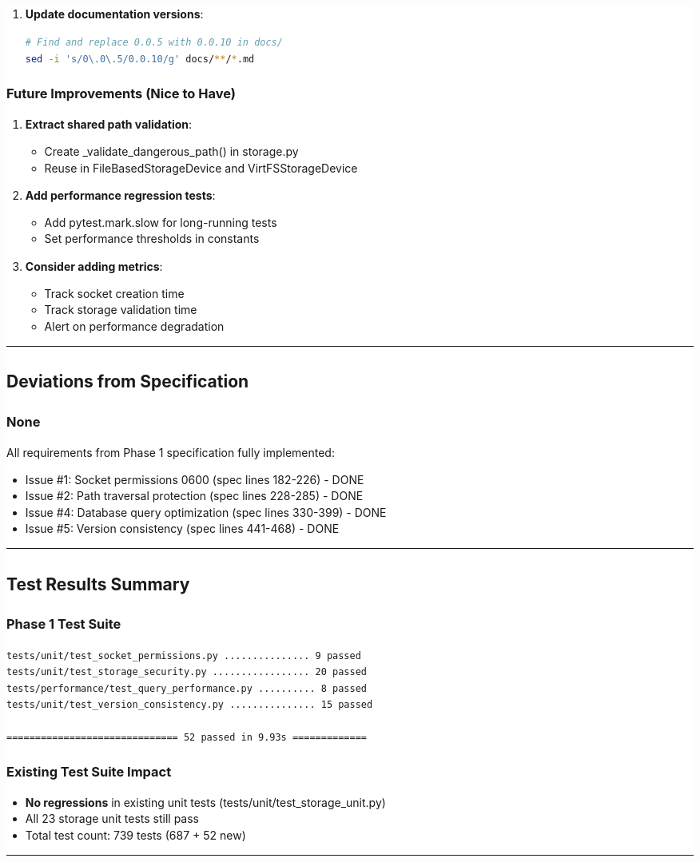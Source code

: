 1. **Update documentation versions**:

   ```bash
   # Find and replace 0.0.5 with 0.0.10 in docs/
   sed -i 's/0\.0\.5/0.0.10/g' docs/**/*.md
   ```

### Future Improvements (Nice to Have)

1. **Extract shared path validation**:
   - Create _validate_dangerous_path() in storage.py
   - Reuse in FileBasedStorageDevice and VirtFSStorageDevice

2. **Add performance regression tests**:
   - Add pytest.mark.slow for long-running tests
   - Set performance thresholds in constants

3. **Consider adding metrics**:
   - Track socket creation time
   - Track storage validation time
   - Alert on performance degradation

---

## Deviations from Specification

### None

All requirements from Phase 1 specification fully implemented:

- Issue #1: Socket permissions 0600 (spec lines 182-226) - DONE
- Issue #2: Path traversal protection (spec lines 228-285) - DONE
- Issue #4: Database query optimization (spec lines 330-399) - DONE
- Issue #5: Version consistency (spec lines 441-468) - DONE

---

## Test Results Summary

### Phase 1 Test Suite

```
tests/unit/test_socket_permissions.py ............... 9 passed
tests/unit/test_storage_security.py ................. 20 passed
tests/performance/test_query_performance.py .......... 8 passed
tests/unit/test_version_consistency.py ............... 15 passed

============================== 52 passed in 9.93s =============
```

### Existing Test Suite Impact

- **No regressions** in existing unit tests (tests/unit/test_storage_unit.py)
- All 23 storage unit tests still pass
- Total test count: 739 tests (687 + 52 new)

---